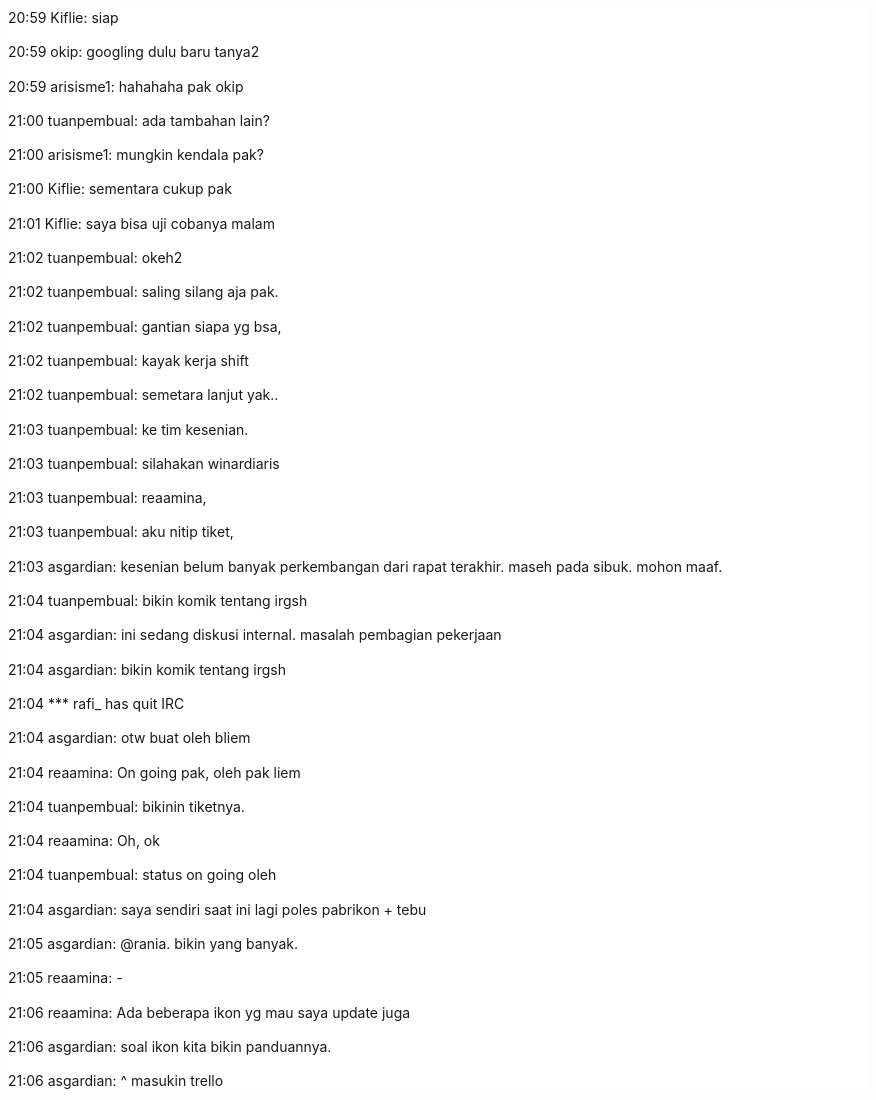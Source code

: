20:59 Kiflie: siap

20:59 okip: googling dulu baru tanya2

20:59 arisisme1: hahahaha pak okip

21:00 tuanpembual: ada tambahan lain?

21:00 arisisme1: mungkin kendala pak?

21:00 Kiflie: sementara cukup pak

21:01 Kiflie: saya bisa uji cobanya malam

21:02 tuanpembual: okeh2

21:02 tuanpembual: saling silang aja pak.

21:02 tuanpembual: gantian siapa yg bsa,

21:02 tuanpembual: kayak kerja shift

21:02 tuanpembual: semetara lanjut yak..

21:03 tuanpembual: ke tim kesenian.

21:03 tuanpembual: silahakan winardiaris

21:03 tuanpembual: reaamina,

21:03 tuanpembual: aku nitip tiket,

21:03 asgardian: kesenian belum banyak perkembangan dari rapat terakhir. maseh pada sibuk. mohon maaf.

21:04 tuanpembual: bikin komik tentang irgsh

21:04 asgardian: ini sedang diskusi internal. masalah pembagian pekerjaan

21:04 asgardian: bikin komik tentang irgsh

21:04 *** rafi_ has quit IRC

21:04 asgardian: otw buat oleh bliem

21:04 reaamina: On going pak, oleh pak liem

21:04 tuanpembual: bikinin tiketnya.

21:04 reaamina: Oh, ok

21:04 tuanpembual: status on going oleh

21:04 asgardian: saya sendiri saat ini lagi poles pabrikon + tebu

21:05 asgardian: @rania. bikin yang banyak.

21:05 reaamina: *-*

21:06 reaamina: Ada beberapa ikon yg mau saya update juga

21:06 asgardian: soal ikon kita bikin panduannya.

21:06 asgardian: ^ masukin trello

